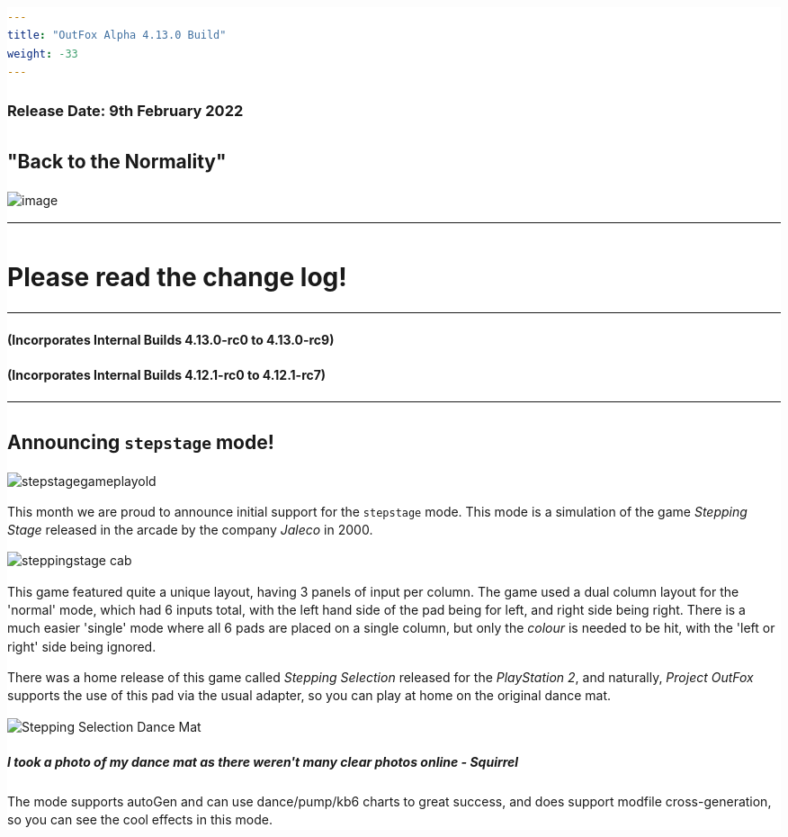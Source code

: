 ```yaml
---
title: "OutFox Alpha 4.13.0 Build"
weight: -33
---
```


### Release Date: 9th February 2022
## "Back to the Normality"

![image](https://cdn.discordapp.com/attachments/422897880626626569/940423180806410250/2089717-bigthumbnail.jpg)

---
# Please read the change log!

---
#### (Incorporates Internal Builds 4.13.0-rc0 to 4.13.0-rc9)
#### (Incorporates Internal Builds 4.12.1-rc0 to 4.12.1-rc7)

---

## Announcing ``stepstage`` mode!

![stepstagegameplayold](https://user-images.githubusercontent.com/11047768/153197662-982c4b7e-26b7-43b8-a036-4db81f9f4fdb.jpg)

This month we are proud to announce initial support for the ``stepstage`` mode. This mode is a simulation of the game _Stepping Stage_ released in the arcade by the company _Jaleco_ in 2000.

![steppingstage cab](https://user-images.githubusercontent.com/11047768/153202754-5205b725-2400-4003-b6d4-08f518d6fa76.png)

This game featured quite a unique layout, having 3 panels of input per column. The game used a dual column layout for the 'normal' mode, which had 6 inputs total, with the left hand side of the pad being for left, and right side being right. There is a much easier 'single' mode where all 6 pads are placed on a single column, but only the _colour_ is needed to be hit, with the 'left or right' side being ignored.

There was a home release of this game called _Stepping Selection_ released for the _PlayStation 2_, and naturally, _Project OutFox_ supports the use of this pad via the usual adapter, so you can play at home on the original dance mat.

![Stepping Selection Dance Mat](https://cdn.discordapp.com/attachments/935356423393644565/940956125505921064/IMG_20220209_130247.jpg)
##### _I took a photo of my dance mat as there weren't many clear photos online - Squirrel_

The mode supports autoGen and can use dance/pump/kb6 charts to great success, and does support modfile cross-generation, so you can see the cool effects in this mode.
